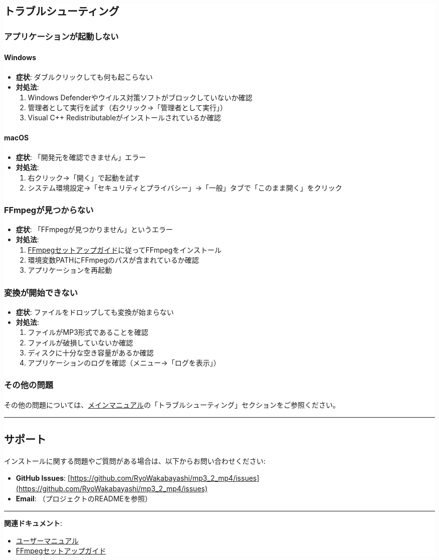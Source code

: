 
## トラブルシューティング

### アプリケーションが起動しない

#### Windows

- **症状**: ダブルクリックしても何も起こらない
- **対処法**:
  1. Windows Defenderやウイルス対策ソフトがブロックしていないか確認
  2. 管理者として実行を試す（右クリック→「管理者として実行」）
  3. Visual C++ Redistributableがインストールされているか確認

#### macOS

- **症状**: 「開発元を確認できません」エラー
- **対処法**:
  1. 右クリック→「開く」で起動を試す
  2. システム環境設定→「セキュリティとプライバシー」→「一般」タブで「このまま開く」をクリック

### FFmpegが見つからない

- **症状**: 「FFmpegが見つかりません」というエラー
- **対処法**:
  1. [FFmpegセットアップガイド](ffmpeg_setup_jp.md)に従ってFFmpegをインストール
  2. 環境変数PATHにFFmpegのパスが含まれているか確認
  3. アプリケーションを再起動

### 変換が開始できない

- **症状**: ファイルをドロップしても変換が始まらない
- **対処法**:
  1. ファイルがMP3形式であることを確認
  2. ファイルが破損していないか確認
  3. ディスクに十分な空き容量があるか確認
  4. アプリケーションのログを確認（メニュー→「ログを表示」）

### その他の問題

その他の問題については、[メインマニュアル](manual_jp.md)の「トラブルシューティング」セクションをご参照ください。

---

## サポート

インストールに関する問題やご質問がある場合は、以下からお問い合わせください:

- **GitHub Issues**: [https://github.com/RyoWakabayashi/mp3_2_mp4/issues](https://github.com/RyoWakabayashi/mp3_2_mp4/issues)
- **Email**: （プロジェクトのREADMEを参照）

---

**関連ドキュメント**:

- [ユーザーマニュアル](manual_jp.md)
- [FFmpegセットアップガイド](ffmpeg_setup_jp.md)
